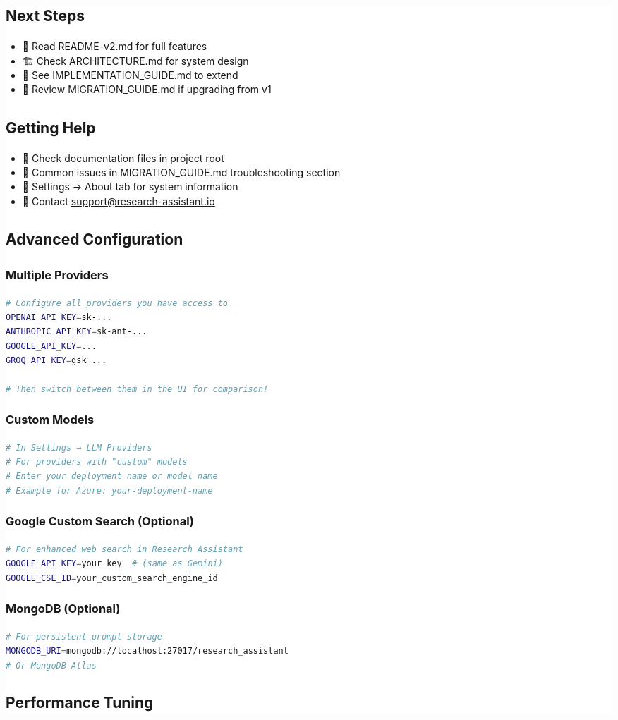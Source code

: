 ## Next Steps

- 📖 Read [README-v2.md](README-v2.md) for full features
- 🏗️ Check [ARCHITECTURE.md](ARCHITECTURE.md) for system design
- 🔧 See [IMPLEMENTATION_GUIDE.md](IMPLEMENTATION_GUIDE.md) to extend
- 🔄 Review [MIGRATION_GUIDE.md](MIGRATION_GUIDE.md) if upgrading from v1

## Getting Help

- 📝 Check documentation files in project root
- 🐛 Common issues in MIGRATION_GUIDE.md troubleshooting section
- 💬 Settings → About tab for system information
- 📧 Contact support@research-assistant.io

## Advanced Configuration

### Multiple Providers
```bash
# Configure all providers you have access to
OPENAI_API_KEY=sk-...
ANTHROPIC_API_KEY=sk-ant-...
GOOGLE_API_KEY=...
GROQ_API_KEY=gsk_...

# Then switch between them in the UI for comparison!
```

### Custom Models
```bash
# In Settings → LLM Providers
# For providers with "custom" models
# Enter your deployment name or model name
# Example for Azure: your-deployment-name
```

### Google Custom Search (Optional)
```bash
# For enhanced web search in Research Assistant
GOOGLE_API_KEY=your_key  # (same as Gemini)
GOOGLE_CSE_ID=your_custom_search_engine_id
```

### MongoDB (Optional)
```bash
# For persistent prompt storage
MONGODB_URI=mongodb://localhost:27017/research_assistant
# Or MongoDB Atlas
```

## Performance Tuning
